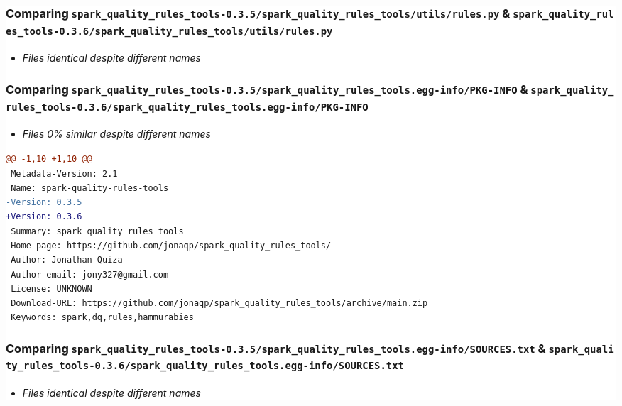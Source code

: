 ### Comparing `spark_quality_rules_tools-0.3.5/spark_quality_rules_tools/utils/rules.py` & `spark_quality_rules_tools-0.3.6/spark_quality_rules_tools/utils/rules.py`

 * *Files identical despite different names*

### Comparing `spark_quality_rules_tools-0.3.5/spark_quality_rules_tools.egg-info/PKG-INFO` & `spark_quality_rules_tools-0.3.6/spark_quality_rules_tools.egg-info/PKG-INFO`

 * *Files 0% similar despite different names*

```diff
@@ -1,10 +1,10 @@
 Metadata-Version: 2.1
 Name: spark-quality-rules-tools
-Version: 0.3.5
+Version: 0.3.6
 Summary: spark_quality_rules_tools
 Home-page: https://github.com/jonaqp/spark_quality_rules_tools/
 Author: Jonathan Quiza
 Author-email: jony327@gmail.com
 License: UNKNOWN
 Download-URL: https://github.com/jonaqp/spark_quality_rules_tools/archive/main.zip
 Keywords: spark,dq,rules,hammurabies
```

### Comparing `spark_quality_rules_tools-0.3.5/spark_quality_rules_tools.egg-info/SOURCES.txt` & `spark_quality_rules_tools-0.3.6/spark_quality_rules_tools.egg-info/SOURCES.txt`

 * *Files identical despite different names*

